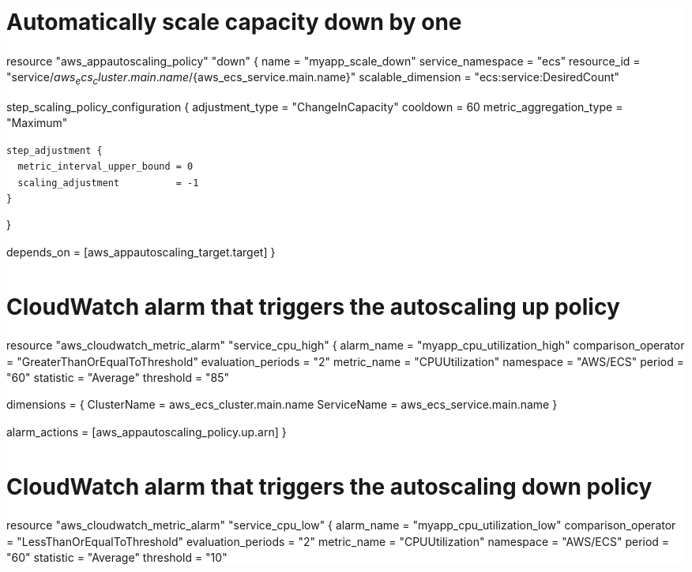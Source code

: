 # Automatically scale capacity down by one
resource "aws_appautoscaling_policy" "down" {
  name               = "myapp_scale_down"
  service_namespace  = "ecs"
  resource_id        = "service/${aws_ecs_cluster.main.name}/${aws_ecs_service.main.name}"
  scalable_dimension = "ecs:service:DesiredCount"

  step_scaling_policy_configuration {
    adjustment_type         = "ChangeInCapacity"
    cooldown                = 60
    metric_aggregation_type = "Maximum"

    step_adjustment {
      metric_interval_upper_bound = 0
      scaling_adjustment          = -1
    }
  }

  depends_on = [aws_appautoscaling_target.target]
}

# CloudWatch alarm that triggers the autoscaling up policy
resource "aws_cloudwatch_metric_alarm" "service_cpu_high" {
  alarm_name          = "myapp_cpu_utilization_high"
  comparison_operator = "GreaterThanOrEqualToThreshold"
  evaluation_periods  = "2"
  metric_name         = "CPUUtilization"
  namespace           = "AWS/ECS"
  period              = "60"
  statistic           = "Average"
  threshold           = "85"

  dimensions = {
    ClusterName = aws_ecs_cluster.main.name
    ServiceName = aws_ecs_service.main.name
  }

  alarm_actions = [aws_appautoscaling_policy.up.arn]
}

# CloudWatch alarm that triggers the autoscaling down policy
resource "aws_cloudwatch_metric_alarm" "service_cpu_low" {
  alarm_name          = "myapp_cpu_utilization_low"
  comparison_operator = "LessThanOrEqualToThreshold"
  evaluation_periods  = "2"
  metric_name         = "CPUUtilization"
  namespace           = "AWS/ECS"
  period              = "60"
  statistic           = "Average"
  threshold           = "10"
